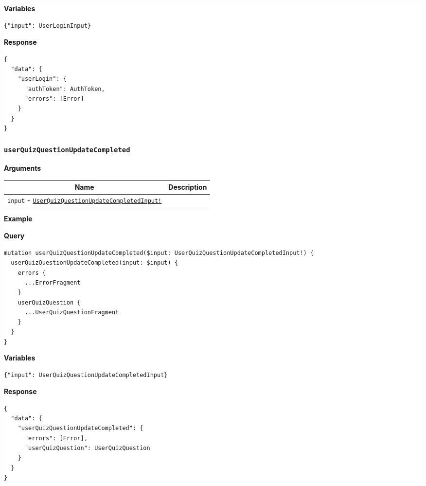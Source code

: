 **Variables**

```
{"input": UserLoginInput}
```

**Response**

```
{
  "data": {
    "userLogin": {
      "authToken": AuthToken,
      "errors": [Error]
    }
  }
}
```

### `userQuizQuestionUpdateCompleted`

**Arguments**

| Name                                                                  | Description |
| --------------------------------------------------------------------- | ----------- |
| `input` - [`UserQuizQuestionUpdateCompletedInput!`](broken-reference) |             |

**Example**

**Query**

```
mutation userQuizQuestionUpdateCompleted($input: UserQuizQuestionUpdateCompletedInput!) {
  userQuizQuestionUpdateCompleted(input: $input) {
    errors {
      ...ErrorFragment
    }
    userQuizQuestion {
      ...UserQuizQuestionFragment
    }
  }
}
```

**Variables**

```
{"input": UserQuizQuestionUpdateCompletedInput}
```

**Response**

```
{
  "data": {
    "userQuizQuestionUpdateCompleted": {
      "errors": [Error],
      "userQuizQuestion": UserQuizQuestion
    }
  }
}
```
